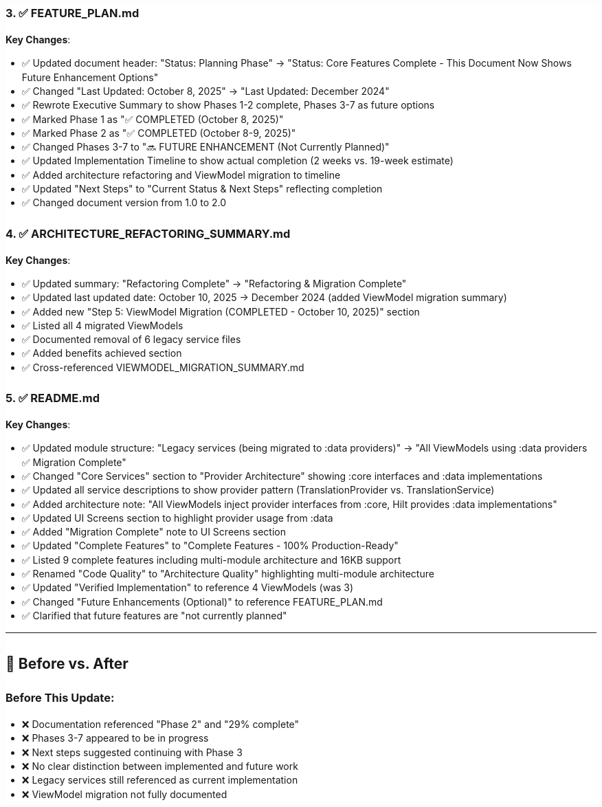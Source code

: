 ### 3. ✅ FEATURE_PLAN.md

**Key Changes**:
- ✅ Updated document header: "Status: Planning Phase" → "Status: Core Features Complete - This Document Now Shows Future Enhancement Options"
- ✅ Changed "Last Updated: October 8, 2025" → "Last Updated: December 2024"
- ✅ Rewrote Executive Summary to show Phases 1-2 complete, Phases 3-7 as future options
- ✅ Marked Phase 1 as "✅ COMPLETED (October 8, 2025)"
- ✅ Marked Phase 2 as "✅ COMPLETED (October 8-9, 2025)"
- ✅ Changed Phases 3-7 to "🔜 FUTURE ENHANCEMENT (Not Currently Planned)"
- ✅ Updated Implementation Timeline to show actual completion (2 weeks vs. 19-week estimate)
- ✅ Added architecture refactoring and ViewModel migration to timeline
- ✅ Updated "Next Steps" to "Current Status & Next Steps" reflecting completion
- ✅ Changed document version from 1.0 to 2.0

### 4. ✅ ARCHITECTURE_REFACTORING_SUMMARY.md

**Key Changes**:
- ✅ Updated summary: "Refactoring Complete" → "Refactoring & Migration Complete"
- ✅ Updated last updated date: October 10, 2025 → December 2024 (added ViewModel migration summary)
- ✅ Added new "Step 5: ViewModel Migration (COMPLETED - October 10, 2025)" section
- ✅ Listed all 4 migrated ViewModels
- ✅ Documented removal of 6 legacy service files
- ✅ Added benefits achieved section
- ✅ Cross-referenced VIEWMODEL_MIGRATION_SUMMARY.md

### 5. ✅ README.md

**Key Changes**:
- ✅ Updated module structure: "Legacy services (being migrated to :data providers)" → "All ViewModels using :data providers ✅ Migration Complete"
- ✅ Changed "Core Services" section to "Provider Architecture" showing :core interfaces and :data implementations
- ✅ Updated all service descriptions to show provider pattern (TranslationProvider vs. TranslationService)
- ✅ Added architecture note: "All ViewModels inject provider interfaces from :core, Hilt provides :data implementations"
- ✅ Updated UI Screens section to highlight provider usage from :data
- ✅ Added "Migration Complete" note to UI Screens section
- ✅ Updated "Complete Features" to "Complete Features - 100% Production-Ready"
- ✅ Listed 9 complete features including multi-module architecture and 16KB support
- ✅ Renamed "Code Quality" to "Architecture Quality" highlighting multi-module architecture
- ✅ Updated "Verified Implementation" to reference 4 ViewModels (was 3)
- ✅ Changed "Future Enhancements (Optional)" to reference FEATURE_PLAN.md
- ✅ Clarified that future features are "not currently planned"

---

## 🔄 Before vs. After

### Before This Update:
- ❌ Documentation referenced "Phase 2" and "29% complete"
- ❌ Phases 3-7 appeared to be in progress
- ❌ Next steps suggested continuing with Phase 3
- ❌ No clear distinction between implemented and future work
- ❌ Legacy services still referenced as current implementation
- ❌ ViewModel migration not fully documented
